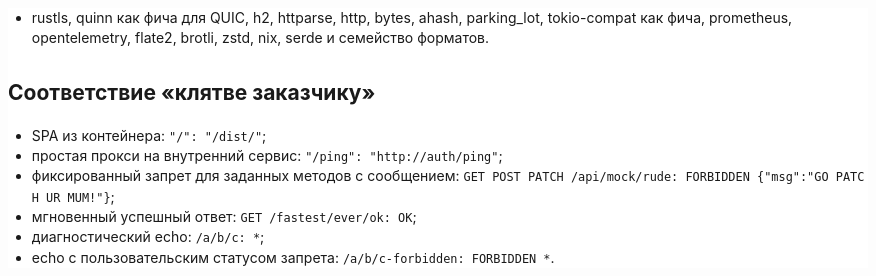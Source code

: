 * rustls, quinn как фича для QUIC, h2, httparse, http, bytes, ahash, parking_lot, tokio-compat как фича, prometheus, opentelemetry, flate2, brotli, zstd, nix, serde и семейство форматов.

## Соответствие «клятве заказчику»

* SPA из контейнера: `"/": "/dist/"`;
* простая прокси на внутренний сервис: `"/ping": "http://auth/ping"`;
* фиксированный запрет для заданных методов с сообщением: `GET POST PATCH /api/mock/rude: FORBIDDEN {"msg":"GO PATCH UR MUM!"}`;
* мгновенный успешный ответ: `GET /fastest/ever/ok: OK`;
* диагностический echo: `/a/b/c: *`;
* echo с пользовательским статусом запрета: `/a/b/c-forbidden: FORBIDDEN *`.
